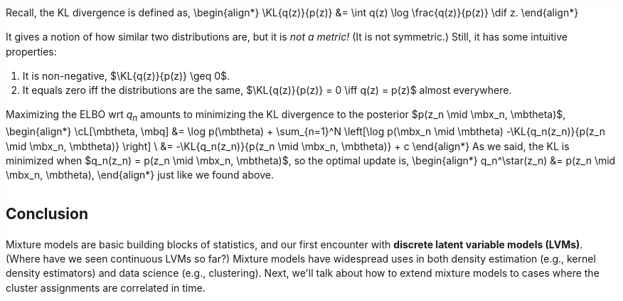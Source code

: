 Recall, the KL divergence is defined as,
\begin{align*}
    \KL{q(z)}{p(z)} &= \int q(z) \log \frac{q(z)}{p(z)} \dif z.
\end{align*}
    
It gives a notion of how similar two distributions are, but it is _not a metric!_ (It is not symmetric.) Still, it has some intuitive properties:
1. It is non-negative, $\KL{q(z)}{p(z)} \geq 0$.
2. It equals zero iff the distributions are the same, $\KL{q(z)}{p(z)} = 0 \iff q(z) = p(z)$ almost everywhere.

Maximizing the ELBO wrt $q_n$ amounts to minimizing the KL divergence to the posterior $p(z_n \mid \mbx_n, \mbtheta)$,
\begin{align*}
    \cL[\mbtheta, \mbq] 
    &= \log p(\mbtheta) + \sum_{n=1}^N  \left[\log p(\mbx_n \mid \mbtheta) -\KL{q_n(z_n)}{p(z_n \mid \mbx_n, \mbtheta)} \right] \\
    &= -\KL{q_n(z_n)}{p(z_n \mid \mbx_n, \mbtheta)} + c
\end{align*}
As we said, the KL is minimized when $q_n(z_n) = p(z_n \mid \mbx_n, \mbtheta)$, so the optimal update is, 
\begin{align*}
    q_n^\star(z_n) &= p(z_n \mid \mbx_n, \mbtheta),
\end{align*}
just like we found above.

## Conclusion

Mixture models are basic building blocks of statistics, and our first encounter with **discrete latent variable models (LVMs)**.  (Where have we seen continuous LVMs so far?) Mixture models have widespread uses in both density estimation (e.g., kernel density estimators) and data science (e.g., clustering). Next, we'll talk about how to extend mixture models to cases where the cluster assignments are correlated in time.